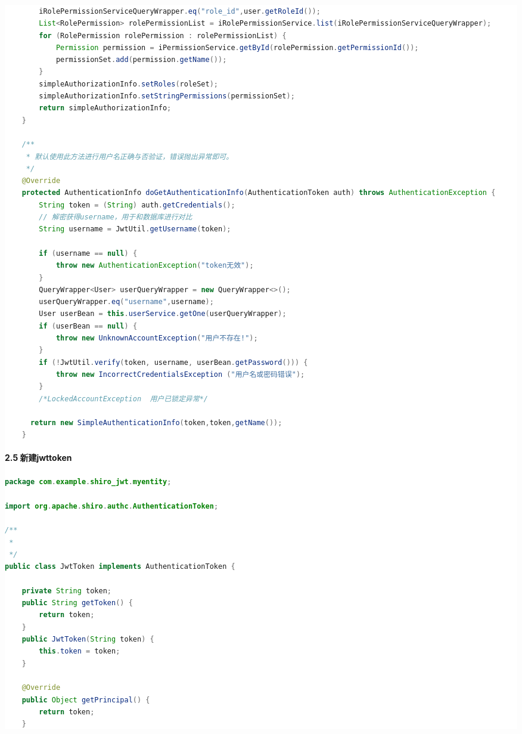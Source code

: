 ```java
        iRolePermissionServiceQueryWrapper.eq("role_id",user.getRoleId());
        List<RolePermission> rolePermissionList = iRolePermissionService.list(iRolePermissionServiceQueryWrapper);
        for (RolePermission rolePermission : rolePermissionList) {
            Permission permission = iPermissionService.getById(rolePermission.getPermissionId());
            permissionSet.add(permission.getName());
        }
        simpleAuthorizationInfo.setRoles(roleSet);
        simpleAuthorizationInfo.setStringPermissions(permissionSet);
        return simpleAuthorizationInfo;
    }

    /**
     * 默认使用此方法进行用户名正确与否验证，错误抛出异常即可。
     */
    @Override
    protected AuthenticationInfo doGetAuthenticationInfo(AuthenticationToken auth) throws AuthenticationException {
        String token = (String) auth.getCredentials();
        // 解密获得username，用于和数据库进行对比
        String username = JwtUtil.getUsername(token);

        if (username == null) {
            throw new AuthenticationException("token无效");
        }
        QueryWrapper<User> userQueryWrapper = new QueryWrapper<>();
        userQueryWrapper.eq("username",username);
        User userBean = this.userService.getOne(userQueryWrapper);
        if (userBean == null) {
            throw new UnknownAccountException("用户不存在!");
        }
        if (!JwtUtil.verify(token, username, userBean.getPassword())) {
            throw new IncorrectCredentialsException ("用户名或密码错误");
        }
        /*LockedAccountException  用户已锁定异常*/

      return new SimpleAuthenticationInfo(token,token,getName());
    }
```
#### 2.5 新建jwttoken

```java
package com.example.shiro_jwt.myentity;

import org.apache.shiro.authc.AuthenticationToken;

/**
 *
 */
public class JwtToken implements AuthenticationToken {

    private String token;
    public String getToken() {
        return token;
    }
    public JwtToken(String token) {
        this.token = token;
    }

    @Override
    public Object getPrincipal() {
        return token;
    }
```